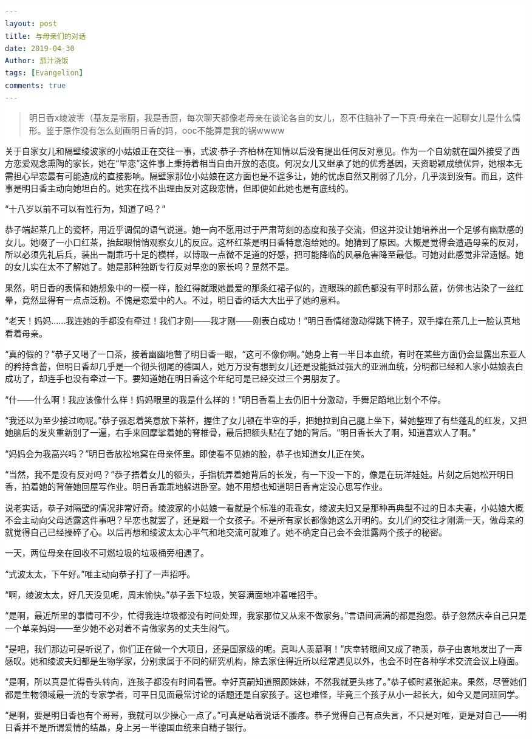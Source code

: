 ```yaml
---
layout: post
title: 与母亲们的对话
date: 2019-04-30
Author: 茄汁浇饭 
tags: [Evangelion]
comments: true
---
```


> 明日香x绫波零（基友是零厨，我是香厨，每次聊天都像老母亲在谈论各自的女儿，忍不住脑补了一下真·母亲在一起聊女儿是什么情形。鉴于原作没有怎么刻画明日香的妈，ooc不能算是我的锅wwww

关于自家女儿和隔壁绫波家的小姑娘正在交往一事，式波·恭子·齐柏林在知情以后没有提出任何反对意见。作为一个自幼就在国外接受了西方恋爱观念熏陶的家长，她在“早恋”这件事上秉持着相当自由开放的态度。何况女儿又继承了她的优秀基因，天资聪颖成绩优异，她根本无需担心早恋最有可能造成的直接影响。隔壁家那位小姑娘在这方面也是不遑多让，她的忧虑自然又削弱了几分，几乎淡到没有。而且，这件事是明日香主动向她坦白的。她实在找不出理由反对这段恋情，但即便如此她也是有底线的。

“十八岁以前不可以有性行为，知道了吗？”

恭子端起茶几上的瓷杯，用近乎调侃的语气说道。她一向不愿用过于严肃苛刻的态度和孩子交流，但这并没让她培养出一个足够有幽默感的女儿。她啜了一小口红茶，抬起眼悄悄观察女儿的反应。这杯红茶是明日香特意泡给她的。她猜到了原因。大概是觉得会遭遇母亲的反对，所以必须先礼后兵，装出一副乖巧十足的模样，以博取一点微不足道的好感，把可能降临的风暴危害降至最低。可她对此感觉非常遗憾。她的女儿实在太不了解她了。她是那种独断专行反对早恋的家长吗？显然不是。

果然，明日香的表情和她想象中的一模一样，脸红得就跟她最爱的那条红裙子似的，连眼珠的颜色都没有平时那么蓝，仿佛也沾染了一丝红晕，竟然显得有一点点泛粉。不愧是恋爱中的人。不过，明日香的话大大出乎了她的意料。

“老天！妈妈……我连她的手都没有牵过！我们才刚——我才刚——刚表白成功！”明日香情绪激动得跳下椅子，双手撑在茶几上一脸认真地看着母亲。

“真的假的？”恭子又喝了一口茶，接着幽幽地瞥了明日香一眼，“这可不像你啊。”她身上有一半日本血统，有时在某些方面仍会显露出东亚人的矜持含蓄，但明日香却几乎是一个彻头彻尾的德国人，她万万没有想到女儿还是没能抵过强大的亚洲血统，分明都已经和人家小姑娘表白成功了，却连手也没有牵过一下。要知道她在明日香这个年纪可是已经交过三个男朋友了。

“什——什么啊！我应该像什么样！妈妈眼里的我是什么样的！”明日香看上去仍旧十分激动，手舞足蹈地比划个不停。

“我还以为至少接过吻呢。”恭子强忍着笑意放下茶杯，握住了女儿顿在半空的手，把她拉到自己腿上坐下，替她整理了有些蓬乱的红发，又把她脑后的发夹重新别了一遍，右手来回摩挲着她的脊椎骨，最后把额头贴在了她的背后。“明日香长大了啊，知道喜欢人了啊。”

“妈妈会为我高兴吗？”明日香放松地窝在母亲怀里。即使看不见她的脸，恭子也知道女儿正在笑。

“当然，我不是没有反对吗？”恭子捂着女儿的额头，手指梳弄着她背后的长发，有一下没一下的，像是在玩洋娃娃。片刻之后她松开明日香，拍着她的背催她回屋写作业。明日香乖乖地躲进卧室。她不用想也知道明日香肯定没心思写作业。

说老实话，恭子对隔壁的情况非常好奇。绫波家的小姑娘一看就是个标准的乖乖女，绫波夫妇又是那种再典型不过的日本夫妻，小姑娘大概不会主动向父母透露这件事吧？早恋也就罢了，还是跟一个女孩子。不是所有家长都像她这么开明的。女儿们的交往才刚满一天，做母亲的就觉得自己已经操碎了心。以后再想和绫波太太心平气和地交流可就难了。她不确定自己会不会泄露两个孩子的秘密。

一天，两位母亲在回收不可燃垃圾的垃圾桶旁相遇了。

“式波太太，下午好。”唯主动向恭子打了一声招呼。

“啊，绫波太太，好几天没见呢，周末愉快。”恭子丢下垃圾，笑容满面地冲着唯招手。

“是啊，最近所里的事情可不少，忙得我连垃圾都没有时间处理，我家那位又从来不做家务。”言语间满满的都是抱怨。恭子忽然庆幸自己只是一个单亲妈妈——至少她不必对着不肯做家务的丈夫生闷气。

“是吧，我们那边可是听说了，你们正在做一个大项目，还是国家级的呢。真叫人羡慕啊！”庆幸转眼间又成了艳羡，恭子由衷地发出了一声感叹。她和绫波夫妇都是生物学家，分别隶属于不同的研究机构，除去家住得近所以经常遇见以外，也会不时在各种学术交流会议上碰面。

“是啊，所以真是忙得昏头转向，连孩子都没有时间看管。幸好真嗣知道照顾妹妹，不然我就更头疼了。”恭子顿时紧张起来。果然，尽管她们都是生物领域最一流的专家学者，可平日见面最常讨论的话题还是自家孩子。这也难怪，毕竟三个孩子从小一起长大，如今又是同班同学。

“是啊，要是明日香也有个哥哥，我就可以少操心一点了。”可真是站着说话不腰疼。恭子觉得自己有点失言，不只是对唯，更是对自己——明日香并不是所谓爱情的结晶，身上另一半德国血统来自精子银行。
